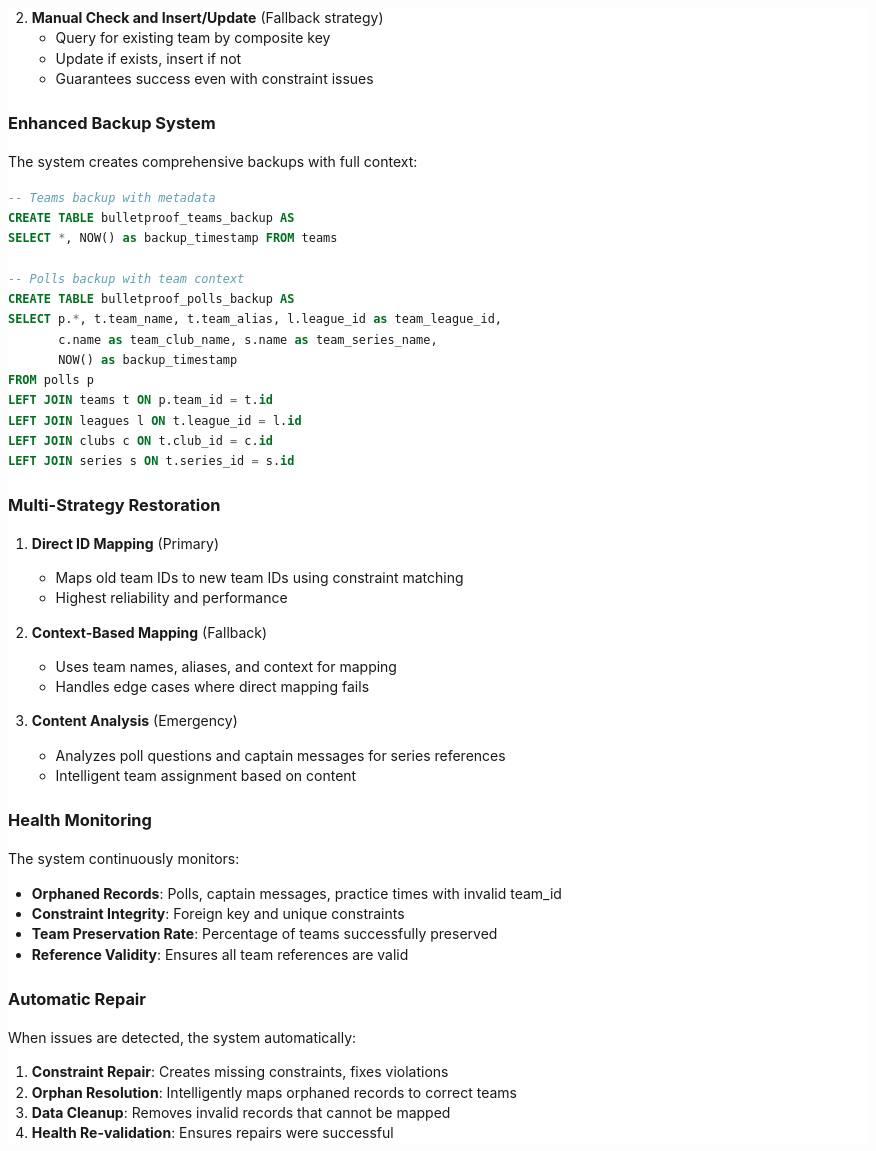 2. **Manual Check and Insert/Update** (Fallback strategy)
   - Query for existing team by composite key
   - Update if exists, insert if not
   - Guarantees success even with constraint issues

### Enhanced Backup System

The system creates comprehensive backups with full context:

```sql
-- Teams backup with metadata
CREATE TABLE bulletproof_teams_backup AS 
SELECT *, NOW() as backup_timestamp FROM teams

-- Polls backup with team context
CREATE TABLE bulletproof_polls_backup AS 
SELECT p.*, t.team_name, t.team_alias, l.league_id as team_league_id,
       c.name as team_club_name, s.name as team_series_name,
       NOW() as backup_timestamp
FROM polls p
LEFT JOIN teams t ON p.team_id = t.id
LEFT JOIN leagues l ON t.league_id = l.id
LEFT JOIN clubs c ON t.club_id = c.id
LEFT JOIN series s ON t.series_id = s.id
```

### Multi-Strategy Restoration

1. **Direct ID Mapping** (Primary)
   - Maps old team IDs to new team IDs using constraint matching
   - Highest reliability and performance

2. **Context-Based Mapping** (Fallback)
   - Uses team names, aliases, and context for mapping
   - Handles edge cases where direct mapping fails

3. **Content Analysis** (Emergency)
   - Analyzes poll questions and captain messages for series references
   - Intelligent team assignment based on content

### Health Monitoring

The system continuously monitors:

- **Orphaned Records**: Polls, captain messages, practice times with invalid team_id
- **Constraint Integrity**: Foreign key and unique constraints
- **Team Preservation Rate**: Percentage of teams successfully preserved
- **Reference Validity**: Ensures all team references are valid

### Automatic Repair

When issues are detected, the system automatically:

1. **Constraint Repair**: Creates missing constraints, fixes violations
2. **Orphan Resolution**: Intelligently maps orphaned records to correct teams
3. **Data Cleanup**: Removes invalid records that cannot be mapped
4. **Health Re-validation**: Ensures repairs were successful
